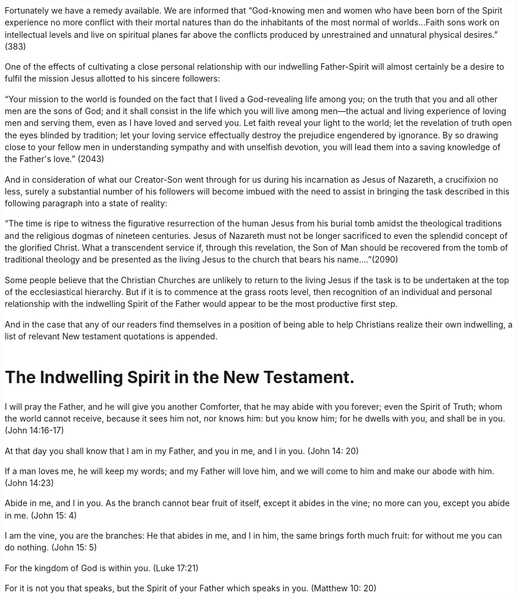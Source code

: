 Fortunately we have a remedy available. We are informed that “God-knowing men and women who have been born of the Spirit experience no more conflict with their mortal natures than do the inhabitants of the most normal of worlds...Faith sons work on intellectual levels and live on spiritual planes far above the conflicts produced by unrestrained and unnatural physical desires.” (383)

One of the effects of cultivating a close personal relationship with our indwelling Father-Spirit will almost certainly be a desire to fulfil the mission Jesus allotted to his sincere followers:

“Your mission to the world is founded on the fact that I lived a God-revealing life among you; on the truth that you and all other men are the sons of God; and it shall consist in the life which you will live among men—the actual and living experience of loving men and serving them, even as I have loved and served you. Let faith reveal your light to the world; let the revelation of truth open the eyes blinded by tradition; let your loving service effectually destroy the prejudice engendered by ignorance. By so drawing close to your fellow men in understanding sympathy and with unselfish devotion, you will lead them into a saving knowledge of the Father's love.” (2043)

And in consideration of what our Creator-Son went through for us during his incarnation as Jesus of Nazareth, a crucifixion no less, surely a substantial number of his followers will  become imbued with the need to assist in bringing the task described in this following paragraph into a state of reality:

“The time is ripe to witness the figurative resurrection of the human Jesus from his burial tomb amidst the theological traditions and the religious dogmas of nineteen centuries. Jesus of Nazareth must not be longer sacrificed to even the splendid concept of the glorified Christ. What a transcendent service if, through this revelation, the Son of Man should be recovered from the tomb of traditional theology and be presented as the living Jesus to the church that bears his name….”(2090)

Some people believe that the Christian Churches are unlikely to return to the living Jesus if the task is to be undertaken at the top of the ecclesiastical hierarchy. But if it is to commence at the grass roots level, then recognition of an individual and personal relationship with the indwelling Spirit of the Father would appear to be the most productive first step.

And in the case that any of our readers find themselves in a position of being able to help Christians realize their own indwelling, a list of relevant New testament quotations is appended.

# The Indwelling Spirit in the New Testament.

I will pray the Father, and he will give you another Comforter, that he may abide with you forever; even the Spirit of Truth; whom the world cannot receive, because it sees him not, nor knows him: but you know him; for he dwells with you, and shall be in you. (John 14:16-17)

At that day you shall know that I am in my Father, and you in me, and I in you. (John 14: 20)

If a man loves me, he will keep my words; and my Father will love him, and we will come to him and make our abode with him. (John 14:23)

Abide in me, and I in you. As the branch cannot bear fruit of itself, except it abides in the vine; no more can you, except you abide in me. (John 15: 4)

I am the vine, you are the branches: He that abides in me, and I in him, the same brings forth much fruit: for without me you can do nothing. (John 15: 5)

For the kingdom of God is within you. (Luke 17:21)

For it is not you that speaks, but the Spirit of your Father which speaks in you. (Matthew 10: 20)
